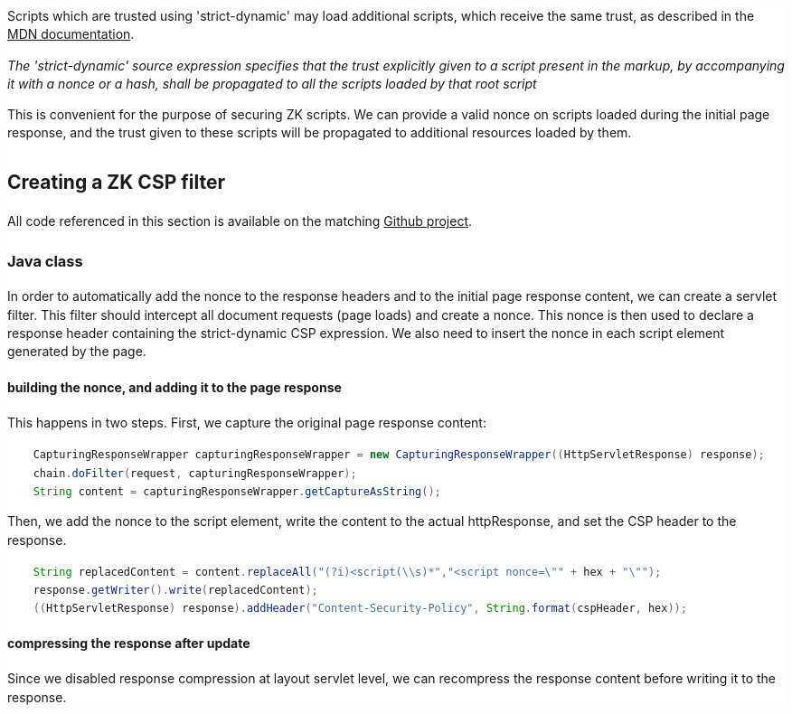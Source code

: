 Scripts which are trusted using 'strict-dynamic' may load additional
scripts, which receive the same trust, as described in the [MDN documentation](https://developer.mozilla.org/en-US/docs/Web/HTTP/Headers/Content-Security-Policy/script-src#strict-dynamic).

*The 'strict-dynamic' source expression specifies that the trust
explicitly given to a script present in the markup, by accompanying it
with a nonce or a hash, shall be propagated to all the scripts loaded by
that root script*

This is convenient for the purpose of securing ZK scripts. We can
provide a valid nonce on scripts loaded during the initial page
response, and the trust given to these scripts will be propagated to
additional resources loaded by them.

## Creating a ZK CSP filter

All code referenced in this section is available on the matching [Github project](https://github.com/zkoss/zkbooks/tree/master/csp-filter).

### Java class

In order to automatically add the nonce to the response headers and to
the initial page response content, we can create a servlet filter. This
filter should intercept all document requests (page loads) and create a
nonce. This nonce is then used to declare a response header containing
the strict-dynamic CSP expression. We also need to insert the nonce in
each script element generated by the page.

#### building the nonce, and adding it to the page response

This happens in two steps. First, we capture the original page response
content:

```java
    CapturingResponseWrapper capturingResponseWrapper = new CapturingResponseWrapper((HttpServletResponse) response);
    chain.doFilter(request, capturingResponseWrapper);
    String content = capturingResponseWrapper.getCaptureAsString();
```

Then, we add the nonce to the script element, write the content to the
actual httpResponse, and set the CSP header to the response.

```java
    String replacedContent = content.replaceAll("(?i)<script(\\s)*","<script nonce=\"" + hex + "\"");
    response.getWriter().write(replacedContent);
    ((HttpServletResponse) response).addHeader("Content-Security-Policy", String.format(cspHeader, hex));
```

#### compressing the response after update

Since we disabled response compression at layout servlet level, we can
recompress the response content before writing it to the response.
